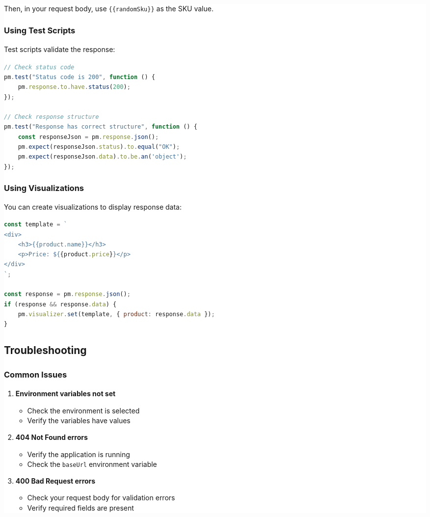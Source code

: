 Then, in your request body, use `{{randomSku}}` as the SKU value.

### Using Test Scripts

Test scripts validate the response:

```javascript
// Check status code
pm.test("Status code is 200", function () {
    pm.response.to.have.status(200);
});

// Check response structure
pm.test("Response has correct structure", function () {
    const responseJson = pm.response.json();
    pm.expect(responseJson.status).to.equal("OK");
    pm.expect(responseJson.data).to.be.an('object');
});
```

### Using Visualizations

You can create visualizations to display response data:

```javascript
const template = `
<div>
    <h3>{{product.name}}</h3>
    <p>Price: ${{product.price}}</p>
</div>
`;

const response = pm.response.json();
if (response && response.data) {
    pm.visualizer.set(template, { product: response.data });
}
```

## Troubleshooting

### Common Issues

1. **Environment variables not set**
   - Check the environment is selected
   - Verify the variables have values

2. **404 Not Found errors**
   - Verify the application is running
   - Check the `baseUrl` environment variable

3. **400 Bad Request errors**
   - Check your request body for validation errors
   - Verify required fields are present
